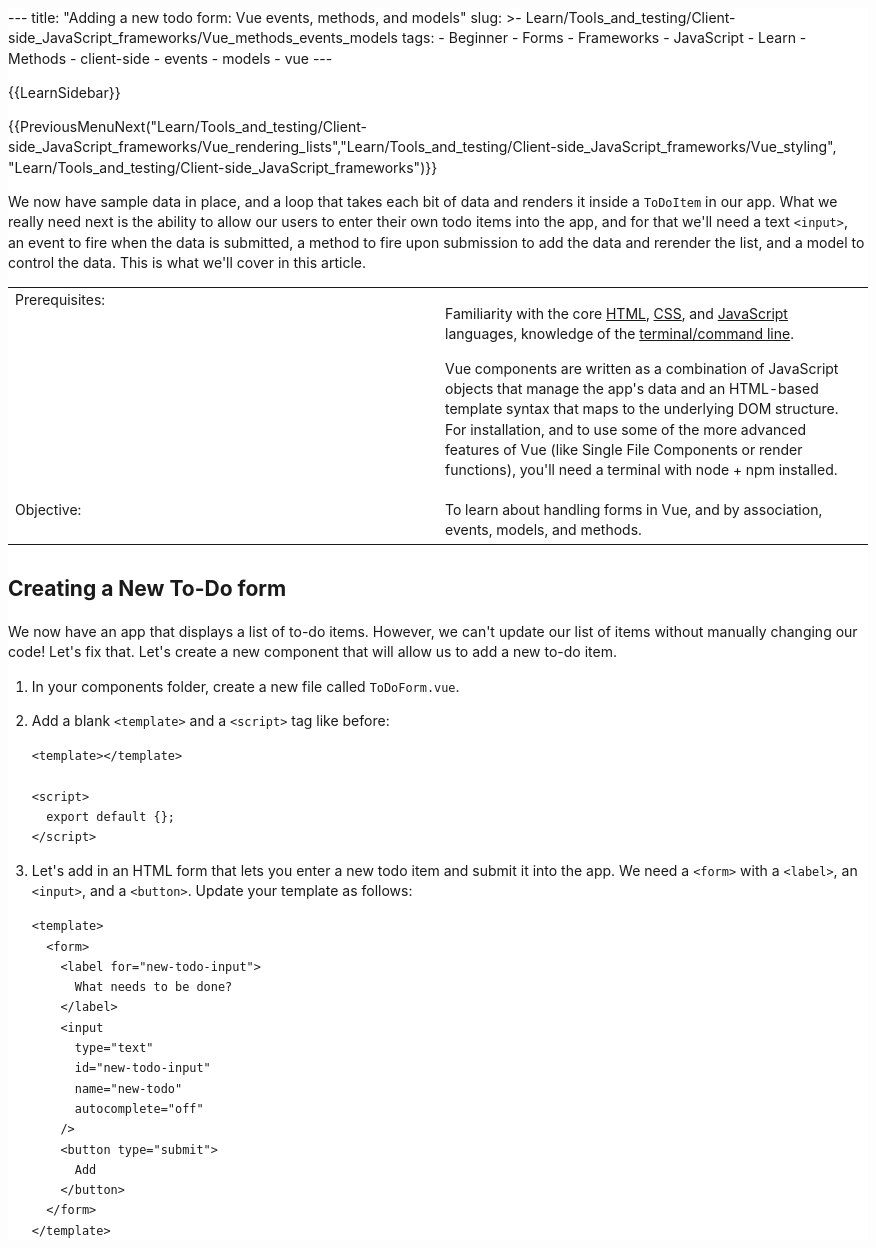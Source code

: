 --- title: "Adding a new todo form: Vue events, methods, and models" slug: &gt;- Learn/Tools\_and\_testing/Client-side\_JavaScript\_frameworks/Vue\_methods\_events\_models tags: - Beginner - Forms - Frameworks - JavaScript - Learn - Methods - client-side - events - models - vue ---

{{LearnSidebar}}

{{PreviousMenuNext("Learn/Tools\_and\_testing/Client-side\_JavaScript\_frameworks/Vue\_rendering\_lists","Learn/Tools\_and\_testing/Client-side\_JavaScript\_frameworks/Vue\_styling", "Learn/Tools\_and\_testing/Client-side\_JavaScript\_frameworks")}}

We now have sample data in place, and a loop that takes each bit of data and renders it inside a `ToDoItem` in our app. What we really need next is the ability to allow our users to enter their own todo items into the app, and for that we'll need a text `<input>`, an event to fire when the data is submitted, a method to fire upon submission to add the data and rerender the list, and a model to control the data. This is what we'll cover in this article.

<table><colgroup><col style="width: 50%" /><col style="width: 50%" /></colgroup><tbody><tr class="odd"><td>Prerequisites:</td><td><p>Familiarity with the core <a href="/en-US/docs/Learn/HTML">HTML</a>, <a href="/en-US/docs/Learn/CSS">CSS</a>, and <a href="/en-US/docs/Learn/JavaScript">JavaScript</a> languages, knowledge of the <a href="/en-US/docs/Learn/Tools_and_testing/Understanding_client-side_tools/Command_line">terminal/command line</a>.</p><p>Vue components are written as a combination of JavaScript objects that manage the app's data and an HTML-based template syntax that maps to the underlying DOM structure. For installation, and to use some of the more advanced features of Vue (like Single File Components or render functions), you'll need a terminal with node + npm installed.</p></td></tr><tr class="even"><td>Objective:</td><td>To learn about handling forms in Vue, and by association, events, models, and methods.</td></tr></tbody></table>

Creating a New To-Do form
-------------------------

We now have an app that displays a list of to-do items. However, we can't update our list of items without manually changing our code! Let's fix that. Let's create a new component that will allow us to add a new to-do item.

1.  In your components folder, create a new file called `ToDoForm.vue`.

2.  Add a blank `<template>` and a `<script>` tag like before:

        <template></template>

        <script>
          export default {};
        </script>

3.  Let's add in an HTML form that lets you enter a new todo item and submit it into the app. We need a `<form>` with a `<label>`, an `<input>`, and a `<button>`. Update your template as follows:

        <template>
          <form>
            <label for="new-todo-input">
              What needs to be done?
            </label>
            <input
              type="text"
              id="new-todo-input"
              name="new-todo"
              autocomplete="off"
            />
            <button type="submit">
              Add
            </button>
          </form>
        </template>
